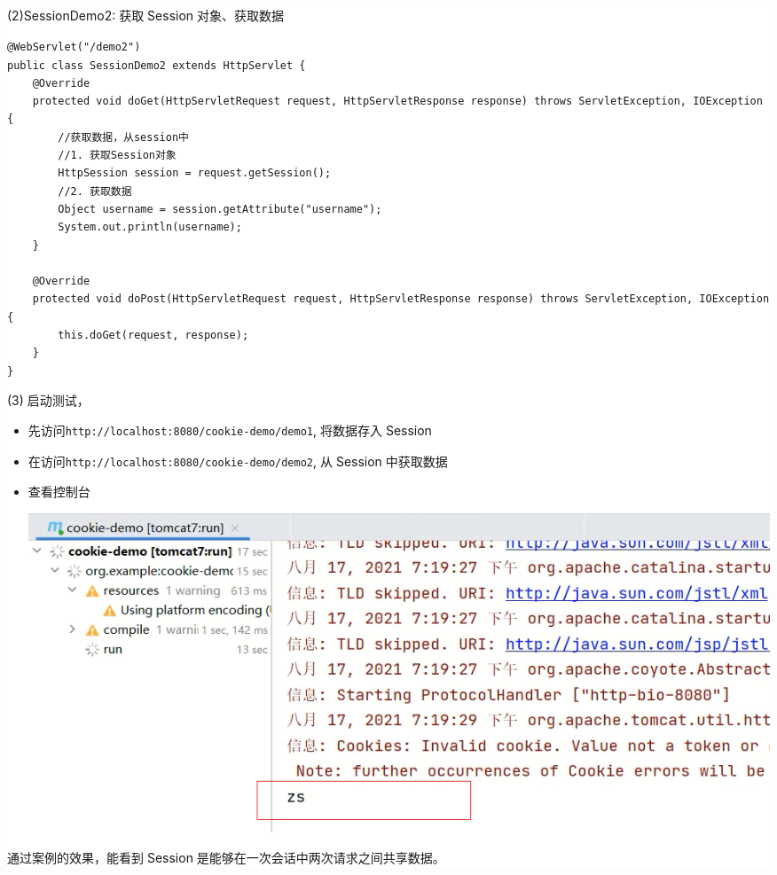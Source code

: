 (2)SessionDemo2: 获取 Session 对象、获取数据

```
@WebServlet("/demo2")
public class SessionDemo2 extends HttpServlet {
    @Override
    protected void doGet(HttpServletRequest request, HttpServletResponse response) throws ServletException, IOException {
        //获取数据，从session中
        //1. 获取Session对象
        HttpSession session = request.getSession();
        //2. 获取数据
        Object username = session.getAttribute("username");
        System.out.println(username);
    }
 
    @Override
    protected void doPost(HttpServletRequest request, HttpServletResponse response) throws ServletException, IOException {
        this.doGet(request, response);
    }
}
```

(3) 启动测试，

*   先访问`http://localhost:8080/cookie-demo/demo1`, 将数据存入 Session
    
*   在访问`http://localhost:8080/cookie-demo/demo2`, 从 Session 中获取数据
    
*   查看控制台
    
    ![](<assets/1740015470893.png>)
    

通过案例的效果，能看到 Session 是能够在一次会话中两次请求之间共享数据。
